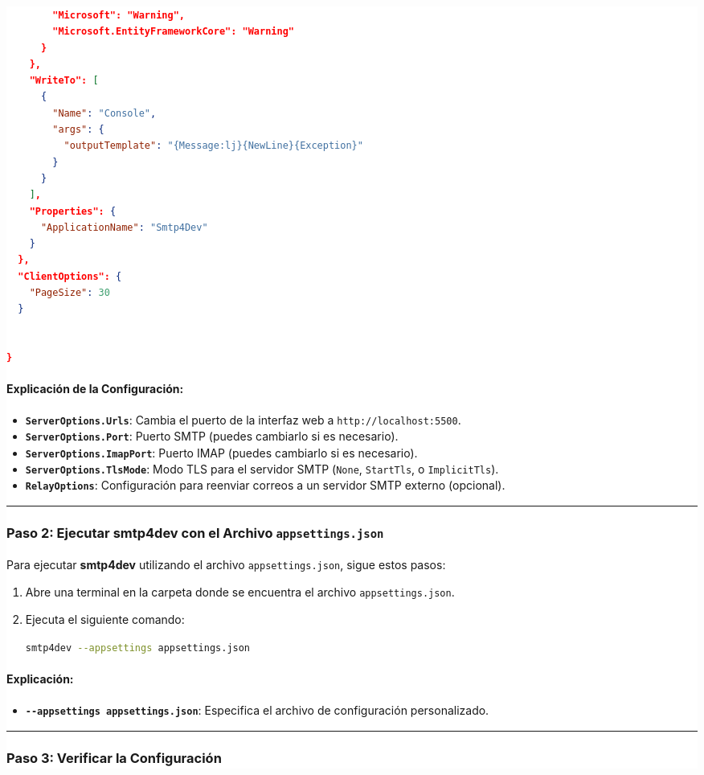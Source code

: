 ```json
        "Microsoft": "Warning",
        "Microsoft.EntityFrameworkCore": "Warning"
      }
    },
    "WriteTo": [
      {
        "Name": "Console",
        "args": {
          "outputTemplate": "{Message:lj}{NewLine}{Exception}"
        }
      }
    ],
    "Properties": {
      "ApplicationName": "Smtp4Dev"
    }
  },
  "ClientOptions": {
    "PageSize": 30
  }


}

```

#### Explicación de la Configuración:
- **`ServerOptions.Urls`**: Cambia el puerto de la interfaz web a `http://localhost:5500`.
- **`ServerOptions.Port`**: Puerto SMTP (puedes cambiarlo si es necesario).
- **`ServerOptions.ImapPort`**: Puerto IMAP (puedes cambiarlo si es necesario).
- **`ServerOptions.TlsMode`**: Modo TLS para el servidor SMTP (`None`, `StartTls`, o `ImplicitTls`).
- **`RelayOptions`**: Configuración para reenviar correos a un servidor SMTP externo (opcional).

---

### Paso 2: Ejecutar smtp4dev con el Archivo `appsettings.json`

Para ejecutar **smtp4dev** utilizando el archivo `appsettings.json`, sigue estos pasos:

1. Abre una terminal en la carpeta donde se encuentra el archivo `appsettings.json`.
2. Ejecuta el siguiente comando:

   ```bash
   smtp4dev --appsettings appsettings.json
   ```

#### Explicación:
- **`--appsettings appsettings.json`**: Especifica el archivo de configuración personalizado.

---

### Paso 3: Verificar la Configuración
